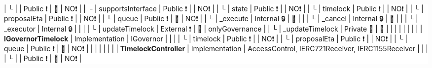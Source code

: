 |                └                |          <Constructor>           |                                                       Public ❗️                                                        |       🛑       |                                            NO❗️                                            |
|                └                |        supportsInterface         |                                                       Public ❗️                                                        |                |                                            NO❗️                                            |
|                └                |              state               |                                                       Public ❗️                                                        |                |                                            NO❗️                                            |
|                └                |             timelock             |                                                       Public ❗️                                                        |                |                                            NO❗️                                            |
|                └                |           proposalEta            |                                                       Public ❗️                                                        |                |                                            NO❗️                                            |
|                └                |              queue               |                                                       Public ❗️                                                        |       🛑       |                                            NO❗️                                            |
|                └                |            \_execute             |                                                       Internal 🔒                                                       |       🛑       |                                                                                             |
|                └                |             \_cancel             |                                                       Internal 🔒                                                       |       🛑       |                                                                                             |
|                └                |            \_executor            |                                                       Internal 🔒                                                       |                |                                                                                             |
|                └                |          updateTimelock          |                                                      External ❗️                                                       |       🛑       |                                       onlyGovernance                                        |
|                └                |         \_updateTimelock         |                                                       Private 🔐                                                        |       🛑       |                                                                                             |
|                                 |                                  |                                                                                                                         |                |                                                                                             |
|      **IGovernorTimelock**      |          Implementation          |                                                        IGovernor                                                        |                |                                                                                             |
|                └                |             timelock             |                                                       Public ❗️                                                        |                |                                            NO❗️                                            |
|                └                |           proposalEta            |                                                       Public ❗️                                                        |                |                                            NO❗️                                            |
|                └                |              queue               |                                                       Public ❗️                                                        |       🛑       |                                            NO❗️                                            |
|                                 |                                  |                                                                                                                         |                |                                                                                             |
|     **TimelockController**      |          Implementation          |                                    AccessControl, IERC721Receiver, IERC1155Receiver                                     |                |                                                                                             |
|                └                |          <Constructor>           |                                                       Public ❗️                                                        |       🛑       |                                            NO❗️                                            |